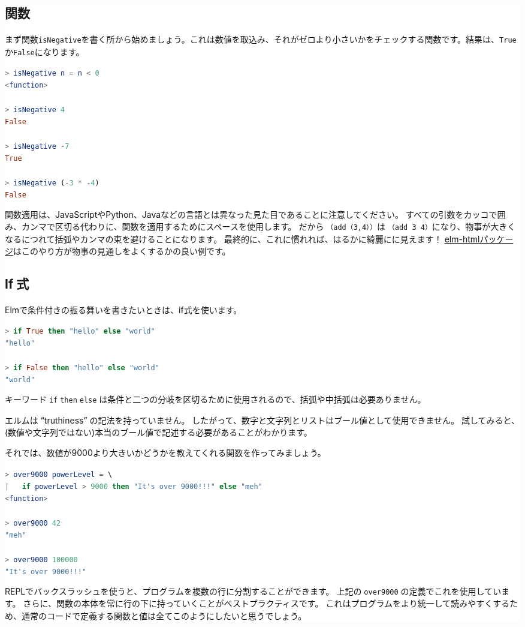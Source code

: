 ## 関数

まず関数`isNegative`を書く所から始めましょう。これは数値を取込み、それがゼロより小さいかをチェックする関数です。結果は、`True`か`False`になります。

```elm
> isNegative n = n < 0
<function>

> isNegative 4
False

> isNegative -7
True

> isNegative (-3 * -4)
False
```

関数適用は、JavaScriptやPython、Javaなどの言語とは異なった見た目であることに注意してください。 すべての引数をカッコで囲み、カンマで区切る代わりに、関数を適用するためにスペースを使用します。 だから `（add（3,4））`は `（add 3 4）`になり、物事が大きくなるにつれて括弧やカンマの束を避けることになります。 最終的に、これに慣れれば、はるかに綺麗にに見えます！ [elm-htmlパッケージ][elm-html]はこのやり方が物事の見通しをよくするかの良い例です。

[elm-html]: http://elm-lang.org/blog/blazing-fast-html


## If 式

Elmで条件付きの振る舞いを書きたいときは、if式を使います。

```elm
> if True then "hello" else "world"
"hello"

> if False then "hello" else "world"
"world"
```

キーワード `if` `then` `else` は条件と二つの分岐を区切るために使用されるので、括弧や中括弧は必要ありません。

エルムは &ldquo;truthiness&rdquo; の記法を持っていません。 したがって、数字と文字列とリストはブール値として使用できません。 試してみると、(数値や文字列ではない)本当のブール値で記述する必要があることがわかります。

それでは、数値が9000より大きいかどうかを教えてくれる関数を作ってみましょう。

```elm
> over9000 powerLevel = \
|   if powerLevel > 9000 then "It's over 9000!!!" else "meh"
<function>

> over9000 42
"meh"

> over9000 100000
"It's over 9000!!!"
```

REPLでバックスラッシュを使うと、プログラムを複数の行に分割することができます。 上記の `over9000` の定義でこれを使用しています。 さらに、関数の本体を常に行の下に持っていくことがベストプラクティスです。 これはプログラムをより統一して読みやすくするため、通常のコードで定義する関数と値は全てこのようにしたいと思うでしょう。


[list]: http://package.elm-lang.org/packages/elm-lang/core/latest/List
 [st]: https://en.wikipedia.org/wiki/Structural_type_system "Structural Types"